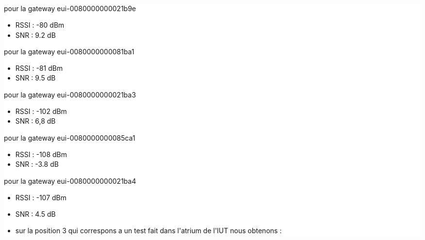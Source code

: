   pour la gateway eui-0080000000021b9e

  - RSSI : -80 dBm
  - SNR : 9.2 dB

  pour la gateway eui-0080000000081ba1

  - RSSI : -81 dBm
  - SNR : 9.5 dB

  pour la gateway eui-0080000000021ba3

  - RSSI : -102 dBm
  - SNR : 6,8 dB

  pour la gateway eui-0080000000085ca1

  - RSSI : -108 dBm
  - SNR : -3.8 dB
  
  pour la gateway eui-0080000000021ba4

  - RSSI : -107 dBm
  - SNR : 4.5 dB

- sur la position 3 qui correspons a un test fait dans l'atrium de l'IUT nous obtenons :  

